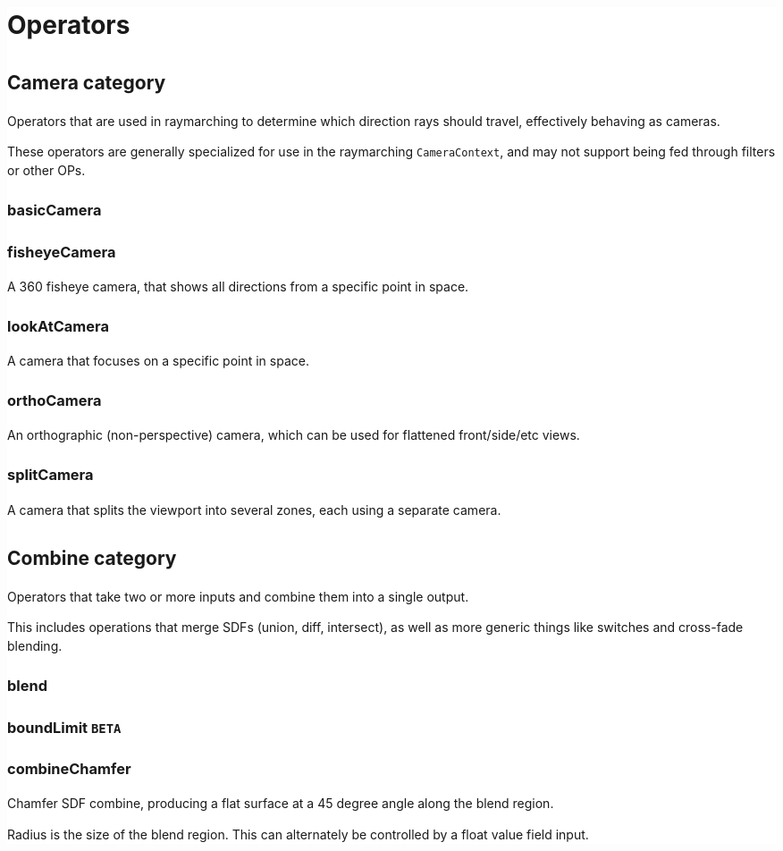 # Operators

## Camera category


Operators that are used in raymarching to determine which
direction rays should travel, effectively behaving as cameras.

These operators are generally specialized for use in the raymarching
`CameraContext`, and may not support being fed through filters
or other OPs.

### basicCamera



### fisheyeCamera

A 360 fisheye camera, that shows all directions from a specific point in space.

### lookAtCamera

A camera that focuses on a specific point in space.

### orthoCamera

An orthographic (non-perspective) camera, which can be used for flattened front/side/etc views.

### splitCamera

A camera that splits the viewport into several zones, each using a separate camera.

## Combine category


Operators that take two or more inputs and combine them into a single
output.

This includes operations that merge SDFs (union, diff, intersect), as
well as more generic things like switches and cross-fade blending.

### blend



### boundLimit `BETA`



### combineChamfer

Chamfer SDF combine, producing a flat surface at a 45 degree angle along the blend region.

Radius is the size of the blend region. This can alternately be controlled by a float value field input.
